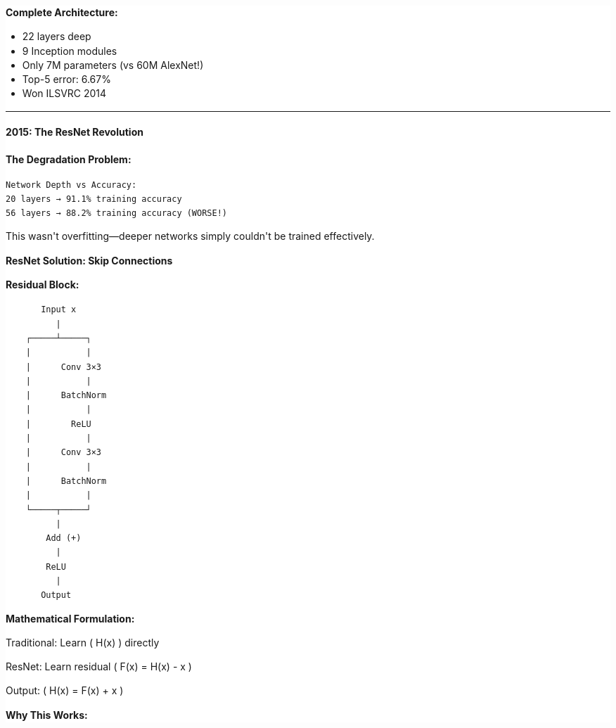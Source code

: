 **Complete Architecture:**
- 22 layers deep
- 9 Inception modules
- Only 7M parameters (vs 60M AlexNet!)
- Top-5 error: 6.67%
- Won ILSVRC 2014

---

#### **2015: The ResNet Revolution**

**The Degradation Problem:**
```
Network Depth vs Accuracy:
20 layers → 91.1% training accuracy
56 layers → 88.2% training accuracy (WORSE!)
```

This wasn't overfitting—deeper networks simply couldn't be trained effectively.

**ResNet Solution: Skip Connections**

**Residual Block:**
```
       Input x
          |
    ┌─────┴─────┐
    |           |
    |      Conv 3×3
    |           |
    |      BatchNorm
    |           |
    |        ReLU
    |           |
    |      Conv 3×3
    |           |
    |      BatchNorm
    |           |
    └─────┬─────┘
          |
        Add (+)
          |
        ReLU
          |
       Output
```

**Mathematical Formulation:**

Traditional: Learn \( H(x) \) directly

ResNet: Learn residual \( F(x) = H(x) - x \)

Output: \( H(x) = F(x) + x \)

**Why This Works:**
